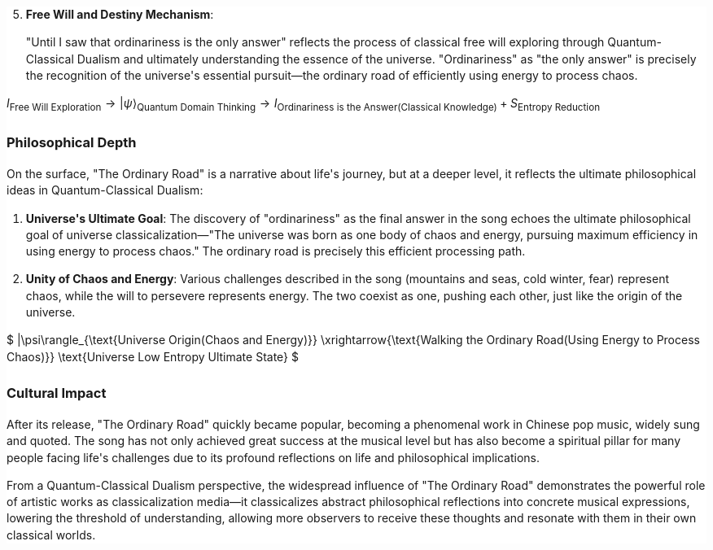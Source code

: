 5. **Free Will and Destiny Mechanism**:
   
   "Until I saw that ordinariness is the only answer" reflects the process of classical free will exploring through Quantum-Classical Dualism and ultimately understanding the essence of the universe. "Ordinariness" as "the only answer" is precisely the recognition of the universe's essential pursuit—the ordinary road of efficiently using energy to process chaos.

$`
I_{\text{Free Will Exploration}} \rightarrow |\psi\rangle_{\text{Quantum Domain Thinking}} \rightarrow I_{\text{Ordinariness is the Answer(Classical Knowledge)}}+S_{\text{Entropy Reduction}}
`$

### Philosophical Depth

On the surface, "The Ordinary Road" is a narrative about life's journey, but at a deeper level, it reflects the ultimate philosophical ideas in Quantum-Classical Dualism:

1. **Universe's Ultimate Goal**: The discovery of "ordinariness" as the final answer in the song echoes the ultimate philosophical goal of universe classicalization—"The universe was born as one body of chaos and energy, pursuing maximum efficiency in using energy to process chaos." The ordinary road is precisely this efficient processing path.

2. **Unity of Chaos and Energy**: Various challenges described in the song (mountains and seas, cold winter, fear) represent chaos, while the will to persevere represents energy. The two coexist as one, pushing each other, just like the origin of the universe.

$`
|\psi\rangle_{\text{Universe Origin(Chaos and Energy)}} \xrightarrow{\text{Walking the Ordinary Road(Using Energy to Process Chaos)}} \text{Universe Low Entropy Ultimate State}
`$

### Cultural Impact

After its release, "The Ordinary Road" quickly became popular, becoming a phenomenal work in Chinese pop music, widely sung and quoted. The song has not only achieved great success at the musical level but has also become a spiritual pillar for many people facing life's challenges due to its profound reflections on life and philosophical implications.

From a Quantum-Classical Dualism perspective, the widespread influence of "The Ordinary Road" demonstrates the powerful role of artistic works as classicalization media—it classicalizes abstract philosophical reflections into concrete musical expressions, lowering the threshold of understanding, allowing more observers to receive these thoughts and resonate with them in their own classical worlds. 